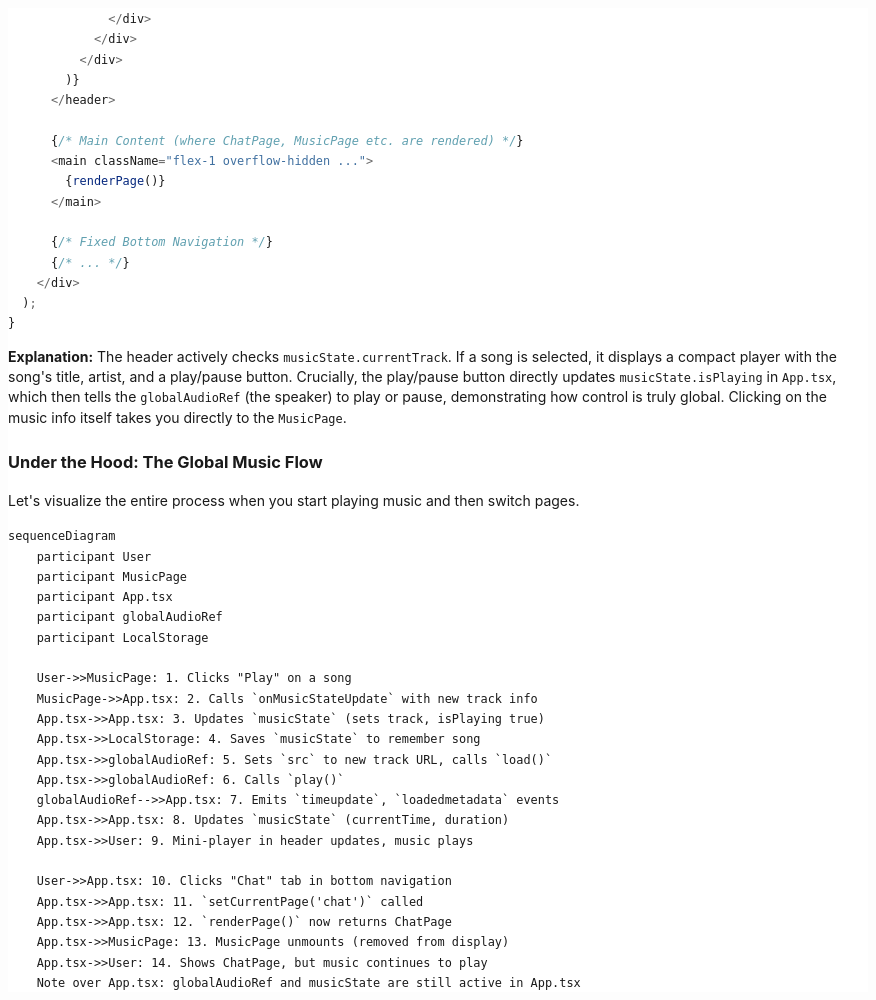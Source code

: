 ```typescript
              </div>
            </div>
          </div>
        )}
      </header>

      {/* Main Content (where ChatPage, MusicPage etc. are rendered) */}
      <main className="flex-1 overflow-hidden ...">
        {renderPage()}
      </main>

      {/* Fixed Bottom Navigation */}
      {/* ... */}
    </div>
  );
}
```

**Explanation:**
The header actively checks `musicState.currentTrack`. If a song is selected, it displays a compact player with the song's title, artist, and a play/pause button. Crucially, the play/pause button directly updates `musicState.isPlaying` in `App.tsx`, which then tells the `globalAudioRef` (the speaker) to play or pause, demonstrating how control is truly global. Clicking on the music info itself takes you directly to the `MusicPage`.

### Under the Hood: The Global Music Flow

Let's visualize the entire process when you start playing music and then switch pages.

```mermaid
sequenceDiagram
    participant User
    participant MusicPage
    participant App.tsx
    participant globalAudioRef
    participant LocalStorage

    User->>MusicPage: 1. Clicks "Play" on a song
    MusicPage->>App.tsx: 2. Calls `onMusicStateUpdate` with new track info
    App.tsx->>App.tsx: 3. Updates `musicState` (sets track, isPlaying true)
    App.tsx->>LocalStorage: 4. Saves `musicState` to remember song
    App.tsx->>globalAudioRef: 5. Sets `src` to new track URL, calls `load()`
    App.tsx->>globalAudioRef: 6. Calls `play()`
    globalAudioRef-->>App.tsx: 7. Emits `timeupdate`, `loadedmetadata` events
    App.tsx->>App.tsx: 8. Updates `musicState` (currentTime, duration)
    App.tsx->>User: 9. Mini-player in header updates, music plays

    User->>App.tsx: 10. Clicks "Chat" tab in bottom navigation
    App.tsx->>App.tsx: 11. `setCurrentPage('chat')` called
    App.tsx->>App.tsx: 12. `renderPage()` now returns ChatPage
    App.tsx->>MusicPage: 13. MusicPage unmounts (removed from display)
    App.tsx->>User: 14. Shows ChatPage, but music continues to play
    Note over App.tsx: globalAudioRef and musicState are still active in App.tsx
```
